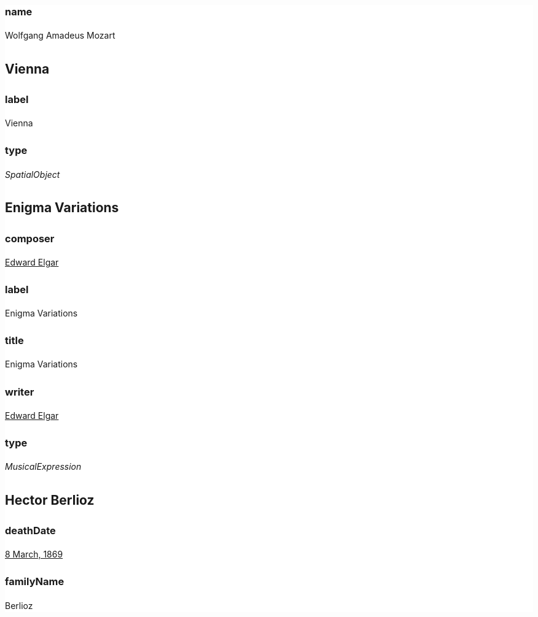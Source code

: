 ### name


Wolfgang Amadeus Mozart

## Vienna

### label


Vienna

### type


*SpatialObject*

## Enigma Variations

### composer


[Edward Elgar](#Edward-Elgar)

### label


Enigma Variations

### title


Enigma Variations

### writer


[Edward Elgar](#Edward-Elgar)

### type


*MusicalExpression*

## Hector Berlioz

### deathDate


[8 March, 1869](#8-March-1869)

### familyName


Berlioz

